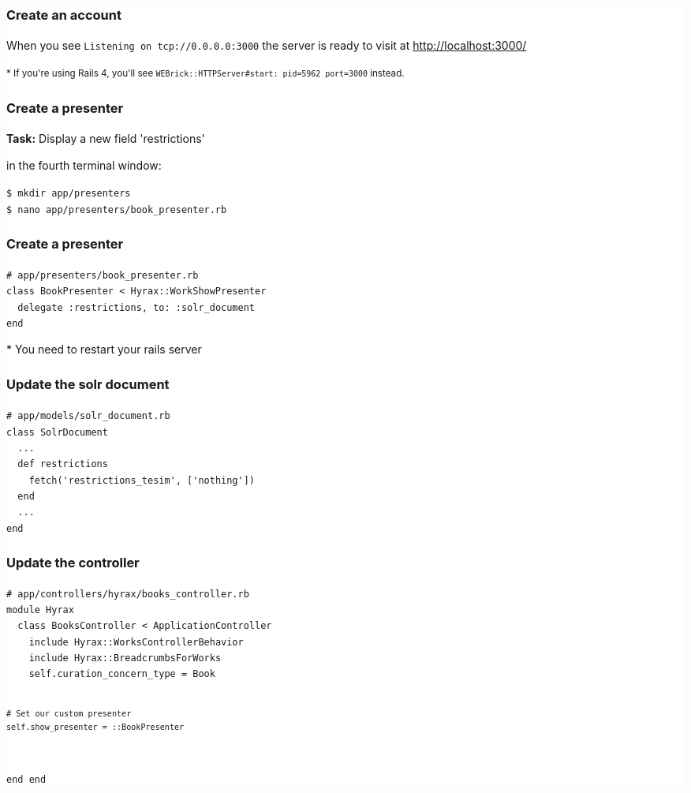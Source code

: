 <section class="slide">
  <h3>Create an account</h3>
  <p>When you see <code>Listening on tcp://0.0.0.0:3000</code> the server is ready
  to visit at <a href="http://localhost:3000/">http://localhost:3000/</a></p>

  <p><small>* If you're using Rails 4, you'll see <code>WEBrick::HTTPServer#start: pid=5962 port=3000</code> instead.</small></p>

</section>

<section class="slide">
  <h3>Create a presenter</h3>
  <p><strong>Task:</strong> Display a new field 'restrictions'</p>
  <p>in the fourth terminal window:</p>
  <pre><code>$ mkdir app/presenters
$ nano app/presenters/book_presenter.rb</code></pre>
</section>

<section class="slide">
  <h3>Create a presenter</h3>
    <pre><code class="language-ruby"># app/presenters/book_presenter.rb
class BookPresenter &lt; Hyrax::WorkShowPresenter
  delegate :restrictions, to: :solr_document
end</code></pre>
    <p>* You need to restart your rails server</p>
</section>

<section class="slide">
  <h3>Update the solr document</h3>
    <pre><code class="language-ruby"># app/models/solr_document.rb
class SolrDocument
  ...
  def restrictions
    fetch('restrictions_tesim', ['nothing'])
  end
  ...
end</code></pre>
</section>

<section class="slide">
  <h3>Update the controller</h3>
      <pre><code class="language-ruby"># app/controllers/hyrax/books_controller.rb
module Hyrax
  class BooksController &lt; ApplicationController
    include Hyrax::WorksControllerBehavior
    include Hyrax::BreadcrumbsForWorks
    self.curation_concern_type = Book

    # Set our custom presenter
    self.show_presenter = ::BookPresenter
  end
end</code></pre>
</section>
